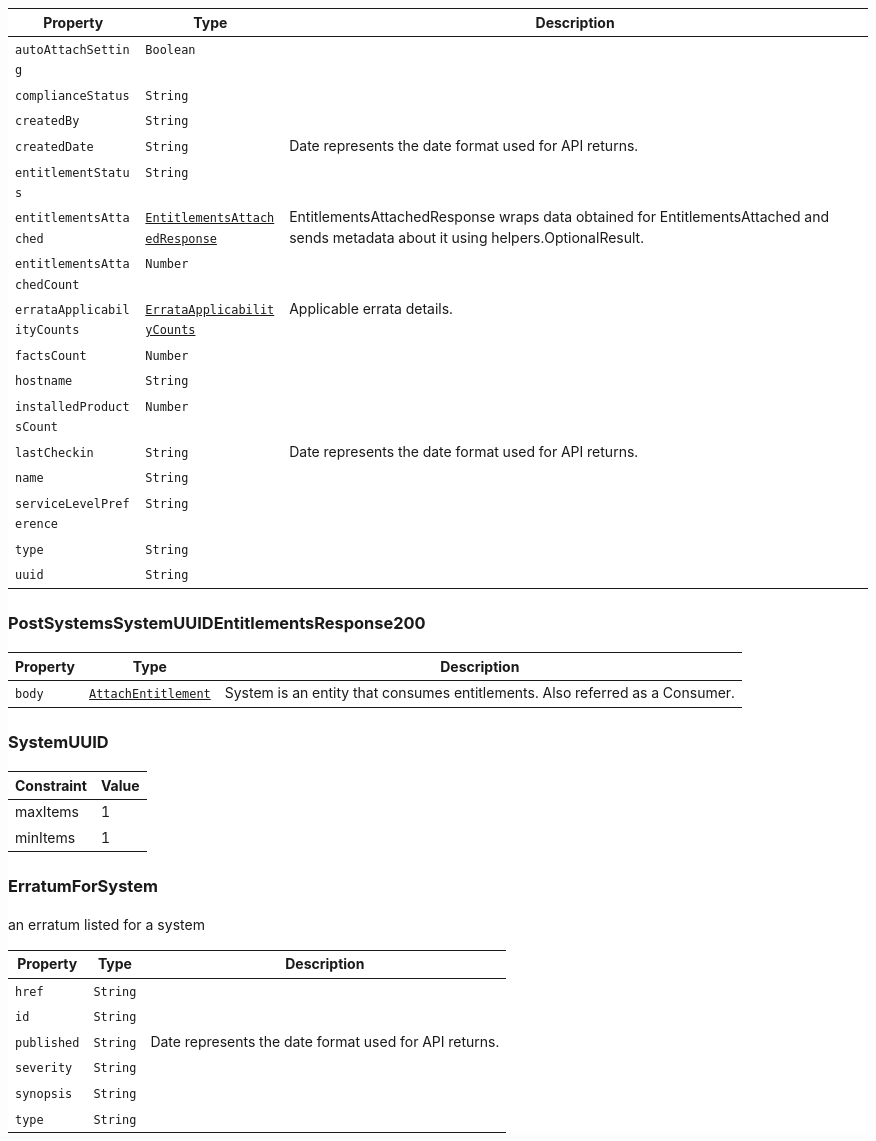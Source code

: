 |Property                   |Type                                                           |Description                                                                                                                        |
|---------------------------|---------------------------------------------------------------|-----------------------------------------------------------------------------------------------------------------------------------|
|`autoAttachSetting`        |`Boolean`                                                      |                                                                                                                                   |
|`complianceStatus`         |`String`                                                       |                                                                                                                                   |
|`createdBy`                |`String`                                                       |                                                                                                                                   |
|`createdDate`              |`String`                                                       |Date represents the date format used for API returns.                                                                              |
|`entitlementStatus`        |`String`                                                       |                                                                                                                                   |
|`entitlementsAttached`     |[`EntitlementsAttachedResponse`](#entitlementsattachedresponse)|EntitlementsAttachedResponse wraps data obtained for EntitlementsAttached and sends metadata about it using helpers.OptionalResult.|
|`entitlementsAttachedCount`|`Number`                                                       |                                                                                                                                   |
|`errataApplicabilityCounts`|[`ErrataApplicabilityCounts`](#errataapplicabilitycounts)      |Applicable errata details.                                                                                                         |
|`factsCount`               |`Number`                                                       |                                                                                                                                   |
|`hostname`                 |`String`                                                       |                                                                                                                                   |
|`installedProductsCount`   |`Number`                                                       |                                                                                                                                   |
|`lastCheckin`              |`String`                                                       |Date represents the date format used for API returns.                                                                              |
|`name`                     |`String`                                                       |                                                                                                                                   |
|`serviceLevelPreference`   |`String`                                                       |                                                                                                                                   |
|`type`                     |`String`                                                       |                                                                                                                                   |
|`uuid`                     |`String`                                                       |                                                                                                                                   |

### <a id="postsystemssystemuuidentitlementsresponse200"></a>PostSystemsSystemUUIDEntitlementsResponse200

|Property|Type                                     |Description                                                                 |
|--------|-----------------------------------------|----------------------------------------------------------------------------|
|`body`  |[`AttachEntitlement`](#attachentitlement)|System is an entity that consumes entitlements. Also referred as a Consumer.|

### <a id="systemuuid"></a>SystemUUID

|Constraint|Value|
|----------|-----|
|maxItems  |1    |
|minItems  |1    |

### <a id="erratumforsystem"></a>ErratumForSystem
an erratum listed for a system

|Property   |Type    |Description                                          |
|-----------|--------|-----------------------------------------------------|
|`href`     |`String`|                                                     |
|`id`       |`String`|                                                     |
|`published`|`String`|Date represents the date format used for API returns.|
|`severity` |`String`|                                                     |
|`synopsis` |`String`|                                                     |
|`type`     |`String`|                                                     |
